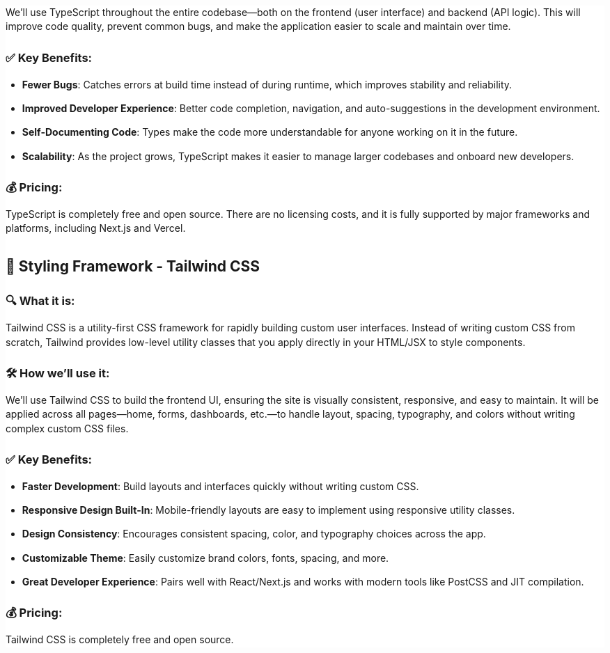 We’ll use TypeScript throughout the entire codebase—both on the frontend (user interface) and backend (API logic). This will improve code quality, prevent common bugs, and make the application easier to scale and maintain over time.

### ✅ Key Benefits:

- **Fewer Bugs**: Catches errors at build time instead of during runtime, which improves stability and reliability.

- **Improved Developer Experience**: Better code completion, navigation, and auto-suggestions in the development environment.

- **Self-Documenting Code**: Types make the code more understandable for anyone working on it in the future.

- **Scalability**: As the project grows, TypeScript makes it easier to manage larger codebases and onboard new developers.

### 💰 Pricing:

TypeScript is completely free and open source. There are no licensing costs, and it is fully supported by major frameworks and platforms, including Next.js and Vercel.

## 🎨 Styling Framework - Tailwind CSS

### 🔍 What it is:

Tailwind CSS is a utility-first CSS framework for rapidly building custom user interfaces. Instead of writing custom CSS from scratch, Tailwind provides low-level utility classes that you apply directly in your HTML/JSX to style components.

### 🛠️ How we’ll use it:

We’ll use Tailwind CSS to build the frontend UI, ensuring the site is visually consistent, responsive, and easy to maintain. It will be applied across all pages—home, forms, dashboards, etc.—to handle layout, spacing, typography, and colors without writing complex custom CSS files.

### ✅ Key Benefits:

- **Faster Development**: Build layouts and interfaces quickly without writing custom CSS.

- **Responsive Design Built-In**: Mobile-friendly layouts are easy to implement using responsive utility classes.

- **Design Consistency**: Encourages consistent spacing, color, and typography choices across the app.

- **Customizable Theme**: Easily customize brand colors, fonts, spacing, and more.

- **Great Developer Experience**: Pairs well with React/Next.js and works with modern tools like PostCSS and JIT compilation.

### 💰 Pricing:

Tailwind CSS is completely free and open source.
